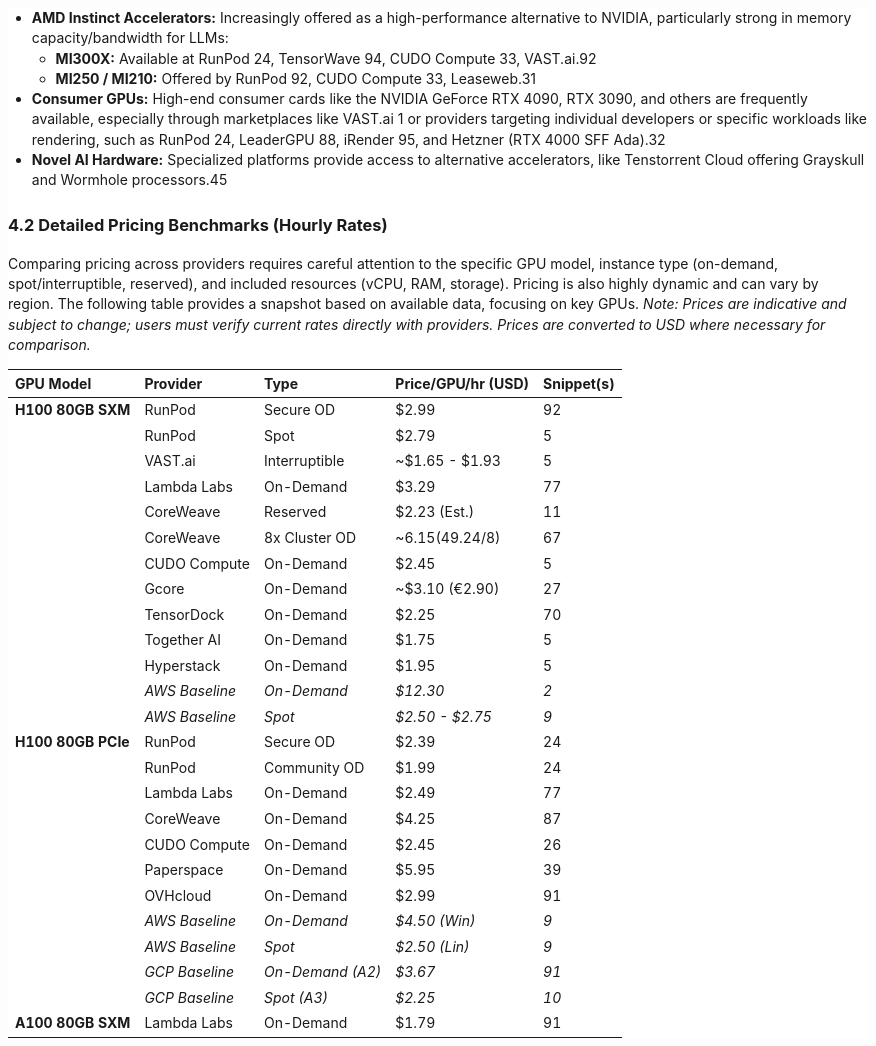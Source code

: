 * **AMD Instinct Accelerators:** Increasingly offered as a high-performance alternative to NVIDIA, particularly strong in memory capacity/bandwidth for LLMs:  
  * **MI300X:** Available at RunPod 24, TensorWave 94, CUDO Compute 33, VAST.ai.92  
  * **MI250 / MI210:** Offered by RunPod 92, CUDO Compute 33, Leaseweb.31  
* **Consumer GPUs:** High-end consumer cards like the NVIDIA GeForce RTX 4090, RTX 3090, and others are frequently available, especially through marketplaces like VAST.ai 1 or providers targeting individual developers or specific workloads like rendering, such as RunPod 24, LeaderGPU 88, iRender 95, and Hetzner (RTX 4000 SFF Ada).32  
* **Novel AI Hardware:** Specialized platforms provide access to alternative accelerators, like Tenstorrent Cloud offering Grayskull and Wormhole processors.45

### **4.2 Detailed Pricing Benchmarks (Hourly Rates)**

Comparing pricing across providers requires careful attention to the specific GPU model, instance type (on-demand, spot/interruptible, reserved), and included resources (vCPU, RAM, storage). Pricing is also highly dynamic and can vary by region. The following table provides a snapshot based on available data, focusing on key GPUs. *Note: Prices are indicative and subject to change; users must verify current rates directly with providers. Prices are converted to USD where necessary for comparison.*

| GPU Model | Provider | Type | Price/GPU/hr (USD) | Snippet(s) |
| :---- | :---- | :---- | :---- | :---- |
| **H100 80GB SXM** | RunPod | Secure OD | $2.99 | 92 |
|  | RunPod | Spot | $2.79 | 5 |
|  | VAST.ai | Interruptible | \~$1.65 \- $1.93 | 5 |
|  | Lambda Labs | On-Demand | $3.29 | 77 |
|  | CoreWeave | Reserved | $2.23 (Est.) | 11 |
|  | CoreWeave | 8x Cluster OD | \~$6.15 ($49.24/8) | 67 |
|  | CUDO Compute | On-Demand | $2.45 | 5 |
|  | Gcore | On-Demand | \~$3.10 (€2.90) | 27 |
|  | TensorDock | On-Demand | $2.25 | 70 |
|  | Together AI | On-Demand | $1.75 | 5 |
|  | Hyperstack | On-Demand | $1.95 | 5 |
|  | *AWS Baseline* | *On-Demand* | *$12.30* | *2* |
|  | *AWS Baseline* | *Spot* | *$2.50 \- $2.75* | *9* |
| **H100 80GB PCIe** | RunPod | Secure OD | $2.39 | 24 |
|  | RunPod | Community OD | $1.99 | 24 |
|  | Lambda Labs | On-Demand | $2.49 | 77 |
|  | CoreWeave | On-Demand | $4.25 | 87 |
|  | CUDO Compute | On-Demand | $2.45 | 26 |
|  | Paperspace | On-Demand | $5.95 | 39 |
|  | OVHcloud | On-Demand | $2.99 | 91 |
|  | *AWS Baseline* | *On-Demand* | *$4.50 (Win)* | *9* |
|  | *AWS Baseline* | *Spot* | *$2.50 (Lin)* | *9* |
|  | *GCP Baseline* | *On-Demand (A2)* | *$3.67* | *91* |
|  | *GCP Baseline* | *Spot (A3)* | *$2.25* | *10* |
| **A100 80GB SXM** | Lambda Labs | On-Demand | $1.79 | 91 |